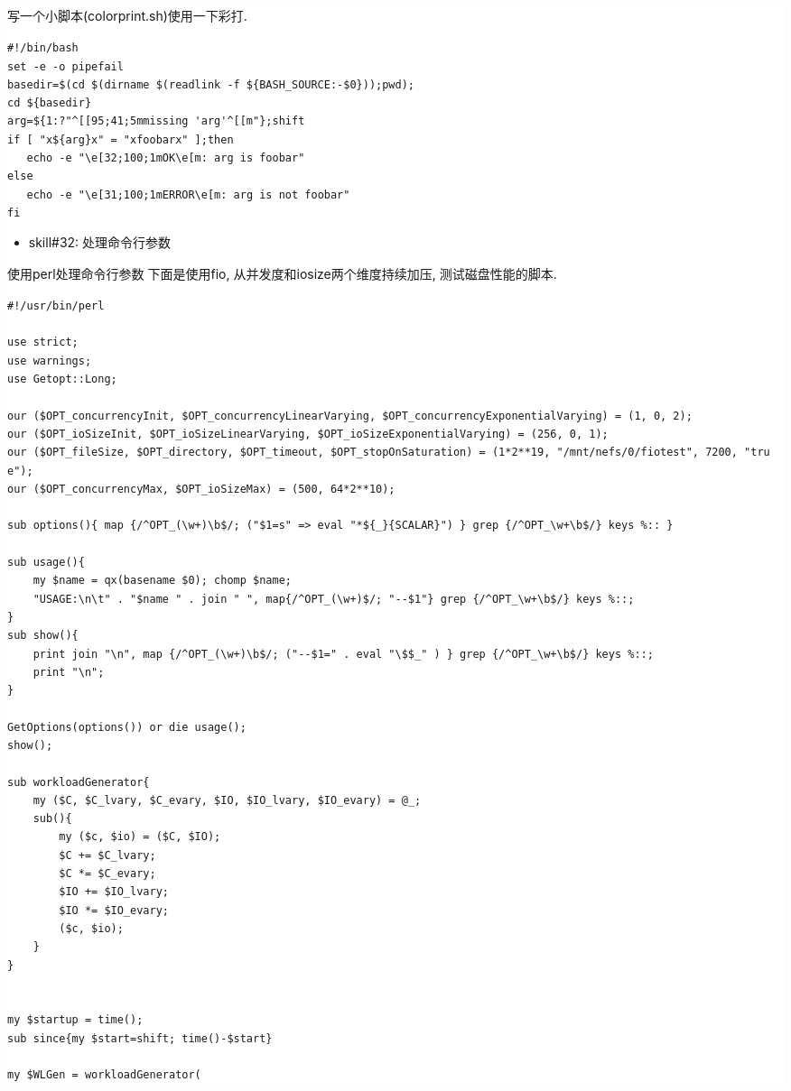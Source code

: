 写一个小脚本(colorprint.sh)使用一下彩打.

```
#!/bin/bash
set -e -o pipefail
basedir=$(cd $(dirname $(readlink -f ${BASH_SOURCE:-$0}));pwd);
cd ${basedir}
arg=${1:?"^[[95;41;5mmissing 'arg'^[[m"};shift
if [ "x${arg}x" = "xfoobarx" ];then
   echo -e "\e[32;100;1mOK\e[m: arg is foobar"
else
   echo -e "\e[31;100;1mERROR\e[m: arg is not foobar"
fi
```

* skill#32: 处理命令行参数

使用perl处理命令行参数 下面是使用fio, 从并发度和iosize两个维度持续加压, 测试磁盘性能的脚本.

```
#!/usr/bin/perl

use strict;
use warnings;
use Getopt::Long;

our ($OPT_concurrencyInit, $OPT_concurrencyLinearVarying, $OPT_concurrencyExponentialVarying) = (1, 0, 2);
our ($OPT_ioSizeInit, $OPT_ioSizeLinearVarying, $OPT_ioSizeExponentialVarying) = (256, 0, 1);
our ($OPT_fileSize, $OPT_directory, $OPT_timeout, $OPT_stopOnSaturation) = (1*2**19, "/mnt/nefs/0/fiotest", 7200, "true");
our ($OPT_concurrencyMax, $OPT_ioSizeMax) = (500, 64*2**10);

sub options(){ map {/^OPT_(\w+)\b$/; ("$1=s" => eval "*${_}{SCALAR}") } grep {/^OPT_\w+\b$/} keys %:: }

sub usage(){
	my $name = qx(basename $0); chomp $name;
	"USAGE:\n\t" . "$name " . join " ", map{/^OPT_(\w+)$/; "--$1"} grep {/^OPT_\w+\b$/} keys %::;
}
sub show(){
	print join "\n", map {/^OPT_(\w+)\b$/; ("--$1=" . eval "\$$_" ) } grep {/^OPT_\w+\b$/} keys %::;
	print "\n";
}

GetOptions(options()) or die usage();
show();

sub workloadGenerator{
	my ($C, $C_lvary, $C_evary, $IO, $IO_lvary, $IO_evary) = @_;
	sub(){
		my ($c, $io) = ($C, $IO);
		$C += $C_lvary;
		$C *= $C_evary;
		$IO += $IO_lvary;
		$IO *= $IO_evary;
		($c, $io);
	}
}


my $startup = time();
sub since{my $start=shift; time()-$start}

my $WLGen = workloadGenerator(
```